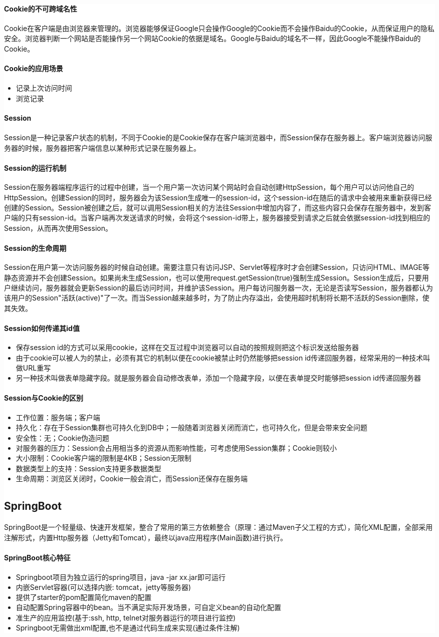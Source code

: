 #### Cookie的不可跨域名性
Cookie在客户端是由浏览器来管理的。浏览器能够保证Google只会操作Google的Cookie而不会操作Baidu的Cookie，从而保证用户的隐私安全。浏览器判断一个网站是否能操作另一个网站Cookie的依据是域名。Google与Baidu的域名不一样，因此Google不能操作Baidu的Cookie。

#### Cookie的应用场景
- 记录上次访问时间
- 浏览记录

#### Session
Session是一种记录客户状态的机制，不同于Cookie的是Cookie保存在客户端浏览器中，而Session保存在服务器上。客户端浏览器访问服务器的时候，服务器把客户端信息以某种形式记录在服务器上。

#### Session的运行机制
Session在服务器端程序运行的过程中创建，当一个用户第一次访问某个网站时会自动创建HttpSession，每个用户可以访问他自己的HttpSession。创建Session的同时，服务器会为该Session生成唯一的session-id，这个session-id在随后的请求中会被用来重新获得已经创建的Session。Session被创建之后，就可以调用Session相关的方法往Session中增加内容了，而这些内容只会保存在服务器中，发到客户端的只有session-id。当客户端再次发送请求的时候，会将这个session-id带上，服务器接受到请求之后就会依据session-id找到相应的Session，从而再次使用Session。  

#### Session的生命周期
Session在用户第一次访问服务器的时候自动创建。需要注意只有访问JSP、Servlet等程序时才会创建Session，只访问HTML、IMAGE等静态资源并不会创建Session。如果尚未生成Session，也可以使用request.getSession(true)强制生成Session。Session生成后，只要用户继续访问，服务器就会更新Session的最后访问时间，并维护该Session。用户每访问服务器一次，无论是否读写Session，服务器都认为该用户的Session"活跃(active)"了一次。而当Session越来越多时，为了防止内存溢出，会使用超时机制将长期不活跃的Session删除，使其失效。

#### Session如何传递其id值
- 保存session id的方式可以采用cookie，这样在交互过程中浏览器可以自动的按照规则把这个标识发送给服务器
- 由于cookie可以被人为的禁止，必须有其它的机制以便在cookie被禁止时仍然能够把session id传递回服务器，经常采用的一种技术叫做URL重写
- 另一种技术叫做表单隐藏字段。就是服务器会自动修改表单，添加一个隐藏字段，以便在表单提交时能够把session id传递回服务器

#### Session与Cookie的区别
- 工作位置：服务端；客户端
- 持久化：存在于Session集群也可持久化到DB中；一般随着浏览器关闭而消亡，也可持久化，但是会带来安全问题
- 安全性：无；Cookie伪造问题
- 对服务器的压力：Session会占用相当多的资源从而影响性能，可考虑使用Session集群；Cookie则较小
- 大小限制：Cookie客户端的限制是4KB；Session无限制
- 数据类型上的支持：Session支持更多数据类型
- 生命周期：浏览区关闭时，Cookie一般会消亡，而Session还保存在服务端

## SpringBoot

SpringBoot是一个轻量级、快速开发框架，整合了常用的第三方依赖整合（原理：通过Maven子父工程的方式），简化XML配置，全部采用注解形式，内置Http服务器（Jetty和Tomcat），最终以java应用程序(Main函数)进行执行。

#### SpringBoot核心特征
- Springboot项目为独立运行的spring项目，java -jar xx.jar即可运行
- 内嵌Servlet容器(可以选择内嵌: tomcat，jetty等服务器)
- 提供了starter的pom配置简化maven的配置
- 自动配置Spring容器中的bean。当不满足实际开发场景，可自定义bean的自动化配置
- 准生产的应用监控(基于:ssh, http, telnet对服务器运行的项目进行监控)
- Springboot无需做出xml配置,也不是通过代码生成来实现(通过条件注解)

